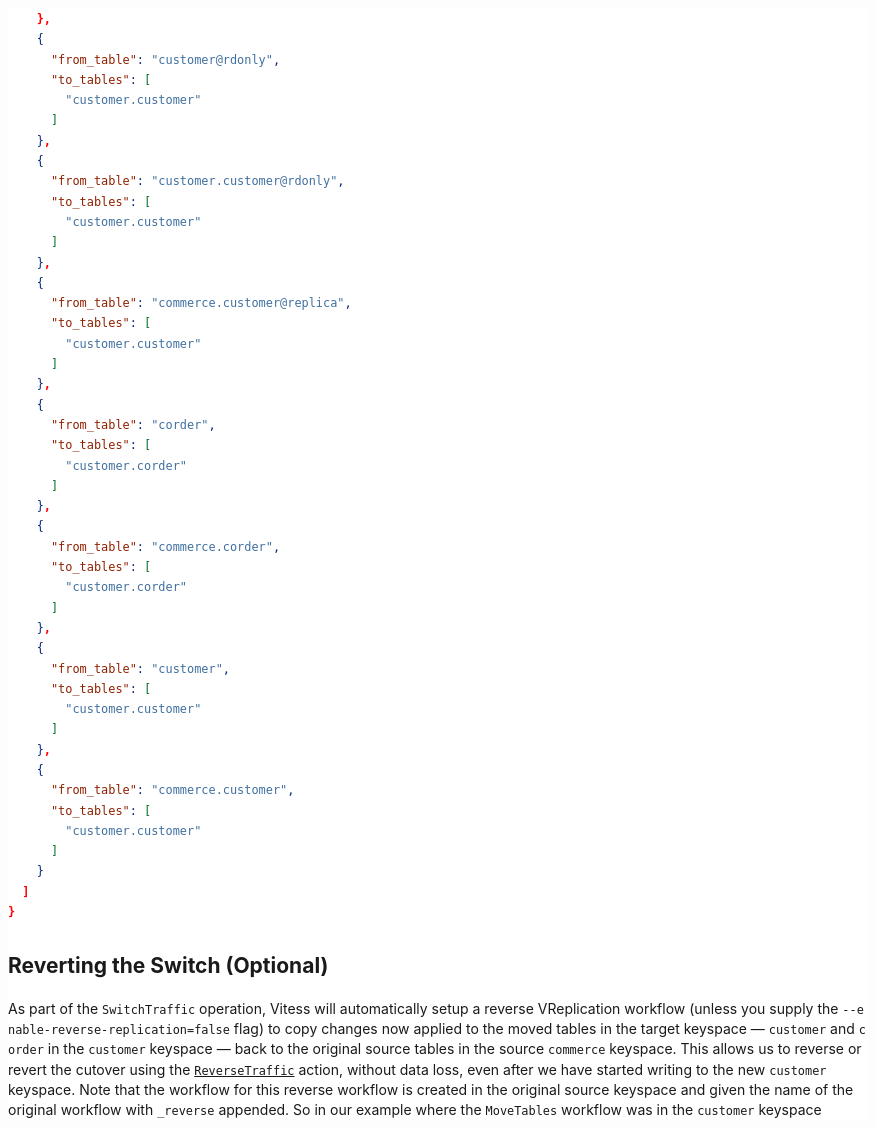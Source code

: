 ```json
    },
    {
      "from_table": "customer@rdonly",
      "to_tables": [
        "customer.customer"
      ]
    },
    {
      "from_table": "customer.customer@rdonly",
      "to_tables": [
        "customer.customer"
      ]
    },
    {
      "from_table": "commerce.customer@replica",
      "to_tables": [
        "customer.customer"
      ]
    },
    {
      "from_table": "corder",
      "to_tables": [
        "customer.corder"
      ]
    },
    {
      "from_table": "commerce.corder",
      "to_tables": [
        "customer.corder"
      ]
    },
    {
      "from_table": "customer",
      "to_tables": [
        "customer.customer"
      ]
    },
    {
      "from_table": "commerce.customer",
      "to_tables": [
        "customer.customer"
      ]
    }
  ]
}
```

## Reverting the Switch (Optional)

As part of the `SwitchTraffic` operation, Vitess will automatically setup a reverse VReplication workflow (unless
you supply the `--enable-reverse-replication=false` flag) to copy changes now applied to the moved tables in the
target keyspace — `customer` and `corder` in the `customer` keyspace — back to the original source tables in the
source `commerce` keyspace. This allows us to reverse or revert the cutover using the [`ReverseTraffic`](../../../reference/vreplication/movetables/#reversetraffic)
action, without data loss, even after we have started writing to the new `customer` keyspace. Note that the
workflow for this reverse workflow is created in the original source keyspace and given the name of the original
workflow with `_reverse` appended. So in our example where the `MoveTables` workflow was in the `customer` keyspace